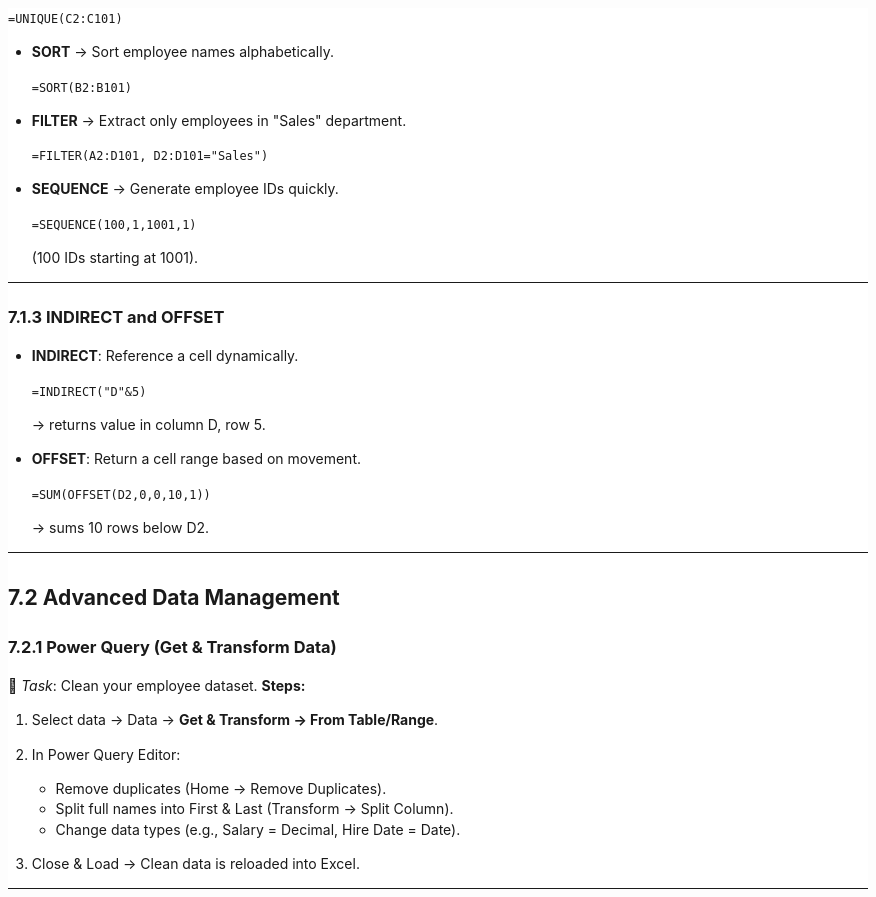   ```
  =UNIQUE(C2:C101)
  ```
* **SORT** → Sort employee names alphabetically.

  ```
  =SORT(B2:B101)
  ```
* **FILTER** → Extract only employees in "Sales" department.

  ```
  =FILTER(A2:D101, D2:D101="Sales")
  ```
* **SEQUENCE** → Generate employee IDs quickly.

  ```
  =SEQUENCE(100,1,1001,1)
  ```

  (100 IDs starting at 1001).

---

### **7.1.3 INDIRECT and OFFSET**

* **INDIRECT**: Reference a cell dynamically.

  ```
  =INDIRECT("D"&5)
  ```

  → returns value in column D, row 5.
* **OFFSET**: Return a cell range based on movement.

  ```
  =SUM(OFFSET(D2,0,0,10,1))
  ```

  → sums 10 rows below D2.

---

## **7.2 Advanced Data Management**

### **7.2.1 Power Query (Get & Transform Data)**

📌 *Task*: Clean your employee dataset.
**Steps:**

1. Select data → Data → **Get & Transform → From Table/Range**.
2. In Power Query Editor:

   * Remove duplicates (Home → Remove Duplicates).
   * Split full names into First & Last (Transform → Split Column).
   * Change data types (e.g., Salary = Decimal, Hire Date = Date).
3. Close & Load → Clean data is reloaded into Excel.

---
